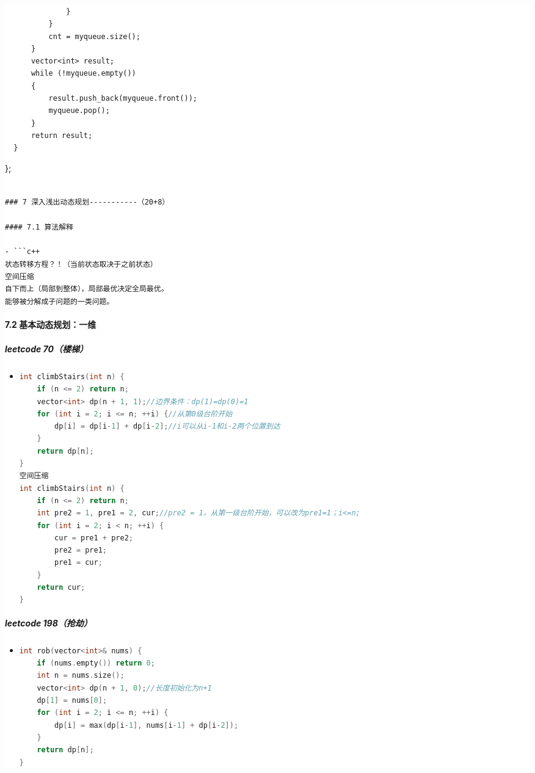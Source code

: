                   }
              }
              cnt = myqueue.size();
          }
          vector<int> result;
          while (!myqueue.empty())
          {
              result.push_back(myqueue.front());
              myqueue.pop();
          }
          return result;
      }
  };
  ```

### 7 深入浅出动态规划-----------（20+8）

#### 7.1 算法解释

- ```c++
  状态转移方程？！（当前状态取决于之前状态）
  空间压缩
  自下而上（局部到整体），局部最优决定全局最优。
  能够被分解成子问题的一类问题。
  ```

#### 7.2 基本动态规划：一维

##### leetcode 70（楼梯）

- ```c++
  int climbStairs(int n) {
      if (n <= 2) return n;
      vector<int> dp(n + 1, 1);//边界条件：dp(1)=dp(0)=1
      for (int i = 2; i <= n; ++i) {//从第0级台阶开始
          dp[i] = dp[i-1] + dp[i-2];//i可以从i-1和i-2两个位置到达
      }
      return dp[n];
  }
  空间压缩
  int climbStairs(int n) {
      if (n <= 2) return n;
      int pre2 = 1, pre1 = 2, cur;//pre2 = 1，从第一级台阶开始，可以改为pre1=1；i<=n;
      for (int i = 2; i < n; ++i) {
          cur = pre1 + pre2;
          pre2 = pre1;
          pre1 = cur;
      }
      return cur;
  }
  ```

##### leetcode 198（抢劫）

- ```c++
  int rob(vector<int>& nums) {
      if (nums.empty()) return 0;
      int n = nums.size();
      vector<int> dp(n + 1, 0);//长度初始化为n+1
      dp[1] = nums[0];
      for (int i = 2; i <= n; ++i) {
          dp[i] = max(dp[i-1], nums[i-1] + dp[i-2]);
      }
      return dp[n];
  }
  ```